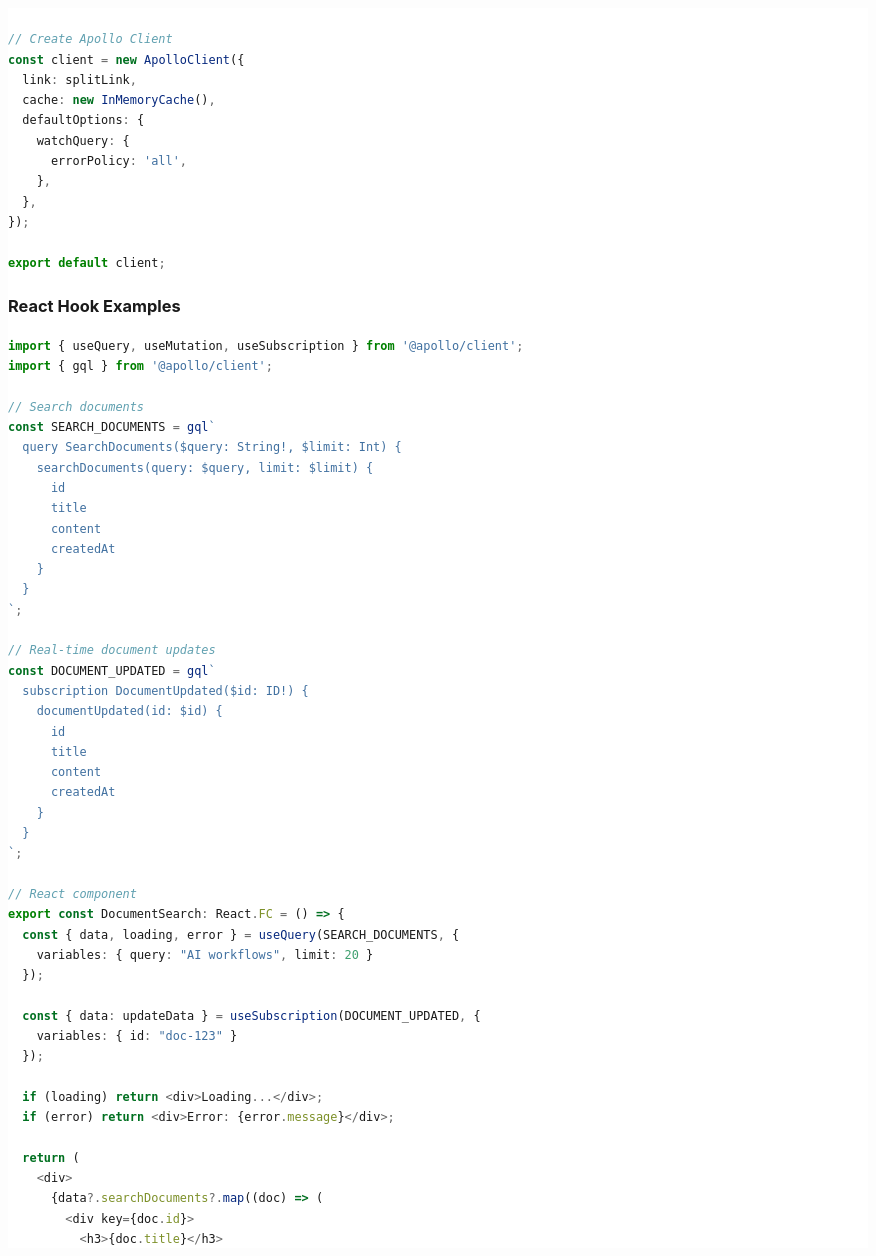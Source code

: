 ```typescript

// Create Apollo Client
const client = new ApolloClient({
  link: splitLink,
  cache: new InMemoryCache(),
  defaultOptions: {
    watchQuery: {
      errorPolicy: 'all',
    },
  },
});

export default client;
```

### React Hook Examples

```typescript
import { useQuery, useMutation, useSubscription } from '@apollo/client';
import { gql } from '@apollo/client';

// Search documents
const SEARCH_DOCUMENTS = gql`
  query SearchDocuments($query: String!, $limit: Int) {
    searchDocuments(query: $query, limit: $limit) {
      id
      title
      content
      createdAt
    }
  }
`;

// Real-time document updates
const DOCUMENT_UPDATED = gql`
  subscription DocumentUpdated($id: ID!) {
    documentUpdated(id: $id) {
      id
      title
      content
      createdAt
    }
  }
`;

// React component
export const DocumentSearch: React.FC = () => {
  const { data, loading, error } = useQuery(SEARCH_DOCUMENTS, {
    variables: { query: "AI workflows", limit: 20 }
  });

  const { data: updateData } = useSubscription(DOCUMENT_UPDATED, {
    variables: { id: "doc-123" }
  });

  if (loading) return <div>Loading...</div>;
  if (error) return <div>Error: {error.message}</div>;

  return (
    <div>
      {data?.searchDocuments?.map((doc) => (
        <div key={doc.id}>
          <h3>{doc.title}</h3>
```